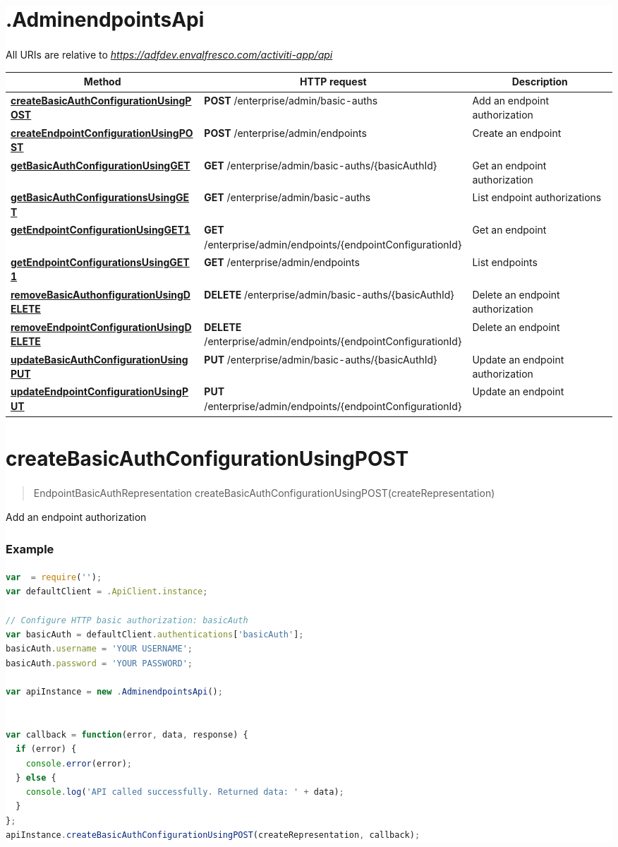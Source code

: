 # .AdminendpointsApi

All URIs are relative to *https://adfdev.envalfresco.com/activiti-app/api*

Method | HTTP request | Description
------------- | ------------- | -------------
[**createBasicAuthConfigurationUsingPOST**](AdminendpointsApi.md#createBasicAuthConfigurationUsingPOST) | **POST** /enterprise/admin/basic-auths | Add an endpoint authorization
[**createEndpointConfigurationUsingPOST**](AdminendpointsApi.md#createEndpointConfigurationUsingPOST) | **POST** /enterprise/admin/endpoints | Create an endpoint
[**getBasicAuthConfigurationUsingGET**](AdminendpointsApi.md#getBasicAuthConfigurationUsingGET) | **GET** /enterprise/admin/basic-auths/{basicAuthId} | Get an endpoint authorization
[**getBasicAuthConfigurationsUsingGET**](AdminendpointsApi.md#getBasicAuthConfigurationsUsingGET) | **GET** /enterprise/admin/basic-auths | List endpoint authorizations
[**getEndpointConfigurationUsingGET1**](AdminendpointsApi.md#getEndpointConfigurationUsingGET1) | **GET** /enterprise/admin/endpoints/{endpointConfigurationId} | Get an endpoint
[**getEndpointConfigurationsUsingGET1**](AdminendpointsApi.md#getEndpointConfigurationsUsingGET1) | **GET** /enterprise/admin/endpoints | List endpoints
[**removeBasicAuthonfigurationUsingDELETE**](AdminendpointsApi.md#removeBasicAuthonfigurationUsingDELETE) | **DELETE** /enterprise/admin/basic-auths/{basicAuthId} | Delete an endpoint authorization
[**removeEndpointConfigurationUsingDELETE**](AdminendpointsApi.md#removeEndpointConfigurationUsingDELETE) | **DELETE** /enterprise/admin/endpoints/{endpointConfigurationId} | Delete an endpoint
[**updateBasicAuthConfigurationUsingPUT**](AdminendpointsApi.md#updateBasicAuthConfigurationUsingPUT) | **PUT** /enterprise/admin/basic-auths/{basicAuthId} | Update an endpoint authorization
[**updateEndpointConfigurationUsingPUT**](AdminendpointsApi.md#updateEndpointConfigurationUsingPUT) | **PUT** /enterprise/admin/endpoints/{endpointConfigurationId} | Update an endpoint


<a name="createBasicAuthConfigurationUsingPOST"></a>
# **createBasicAuthConfigurationUsingPOST**
> EndpointBasicAuthRepresentation createBasicAuthConfigurationUsingPOST(createRepresentation)

Add an endpoint authorization

### Example
```javascript
var  = require('');
var defaultClient = .ApiClient.instance;

// Configure HTTP basic authorization: basicAuth
var basicAuth = defaultClient.authentications['basicAuth'];
basicAuth.username = 'YOUR USERNAME';
basicAuth.password = 'YOUR PASSWORD';

var apiInstance = new .AdminendpointsApi();


var callback = function(error, data, response) {
  if (error) {
    console.error(error);
  } else {
    console.log('API called successfully. Returned data: ' + data);
  }
};
apiInstance.createBasicAuthConfigurationUsingPOST(createRepresentation, callback);
```

